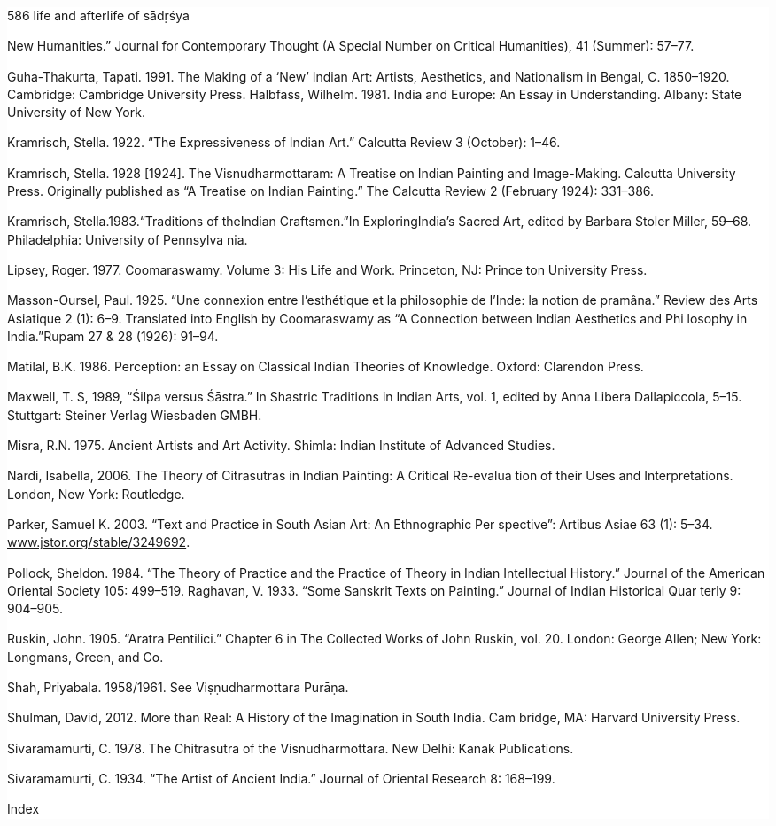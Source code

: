 
586 life and afterlife of sādṛśya 

New Humanities.” Journal for Contemporary Thought (A Special Number on Critical Humanities), 41 (Summer): 57–77. 

Guha-Thakurta, Tapati. 1991. The Making of a ‘New’ Indian Art: Artists, Aesthetics, and Nationalism in Bengal, C. 1850–1920. Cambridge: Cambridge University Press. Halbfass, Wilhelm. 1981. India and Europe: An Essay in Understanding. Albany: State University of New York. 

Kramrisch, Stella. 1922. “The Expressiveness of Indian Art.” Calcutta Review 3 (October): 1–46. 

Kramrisch, Stella. 1928 [1924]. The Visnudharmottaram: A Treatise on Indian Painting and Image-Making. Calcutta University Press. Originally published as “A Treatise on Indian Painting.” The Calcutta Review 2 (February 1924): 331–386. 

Kramrisch, Stella.1983.“Traditions of theIndian Craftsmen.”In ExploringIndia’s Sacred Art, edited by Barbara Stoler Miller, 59–68. Philadelphia: University of Pennsylva nia. 

Lipsey, Roger. 1977. Coomaraswamy. Volume 3: His Life and Work. Princeton, NJ: Prince ton University Press. 

Masson-Oursel, Paul. 1925. “Une connexion entre l’esthétique et la philosophie de l’Inde: la notion de pramâna.” Review des Arts Asiatique 2 (1): 6–9. Translated into English by Coomaraswamy as “A Connection between Indian Aesthetics and Phi losophy in India.”Rupam 27 & 28 (1926): 91–94. 

Matilal, B.K. 1986. Perception: an Essay on Classical Indian Theories of Knowledge. Oxford: Clarendon Press. 

Maxwell, T. S, 1989, “Śilpa versus Śāstra.” In Shastric Traditions in Indian Arts, vol. 1, edited by Anna Libera Dallapiccola, 5–15. Stuttgart: Steiner Verlag Wiesbaden GMBH. 

Misra, R.N. 1975. Ancient Artists and Art Activity. Shimla: Indian Institute of Advanced Studies. 

Nardi, Isabella, 2006. The Theory of Citrasutras in Indian Painting: A Critical Re-evalua tion of their Uses and Interpretations. London, New York: Routledge. 

Parker, Samuel K. 2003. “Text and Practice in South Asian Art: An Ethnographic Per spective”: Artibus Asiae 63 (1): 5–34. www.jstor.org/stable/3249692. 

Pollock, Sheldon. 1984. “The Theory of Practice and the Practice of Theory in Indian Intellectual History.” Journal of the American Oriental Society 105: 499–519. Raghavan, V. 1933. “Some Sanskrit Texts on Painting.” Journal of Indian Historical Quar terly 9: 904–905. 

Ruskin, John. 1905. “Aratra Pentilici.” Chapter 6 in The Collected Works of John Ruskin, vol. 20. London: George Allen; New York: Longmans, Green, and Co. 

Shah, Priyabala. 1958/1961. See Viṣṇudharmottara Purāṇa. 

Shulman, David, 2012. More than Real: A History of the Imagination in South India. Cam bridge, MA: Harvard University Press. 
 

Sivaramamurti, C. 1978. The Chitrasutra of the Visnudharmottara. New Delhi: Kanak Publications. 

Sivaramamurti, C. 1934. “The Artist of Ancient India.” Journal of Oriental Research 8: 168–199. 
 

 

Index 
